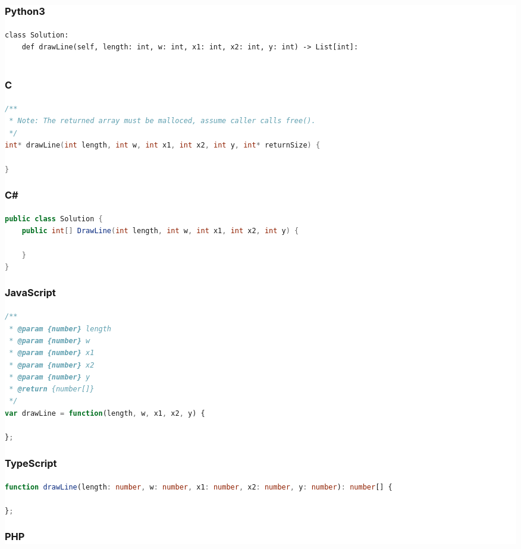 ### Python3

```python3
class Solution:
    def drawLine(self, length: int, w: int, x1: int, x2: int, y: int) -> List[int]:
        
```

### C

```c
/**
 * Note: The returned array must be malloced, assume caller calls free().
 */
int* drawLine(int length, int w, int x1, int x2, int y, int* returnSize) {
    
}
```

### C#

```csharp
public class Solution {
    public int[] DrawLine(int length, int w, int x1, int x2, int y) {
        
    }
}
```

### JavaScript

```javascript
/**
 * @param {number} length
 * @param {number} w
 * @param {number} x1
 * @param {number} x2
 * @param {number} y
 * @return {number[]}
 */
var drawLine = function(length, w, x1, x2, y) {
    
};
```

### TypeScript

```typescript
function drawLine(length: number, w: number, x1: number, x2: number, y: number): number[] {
    
};
```

### PHP
